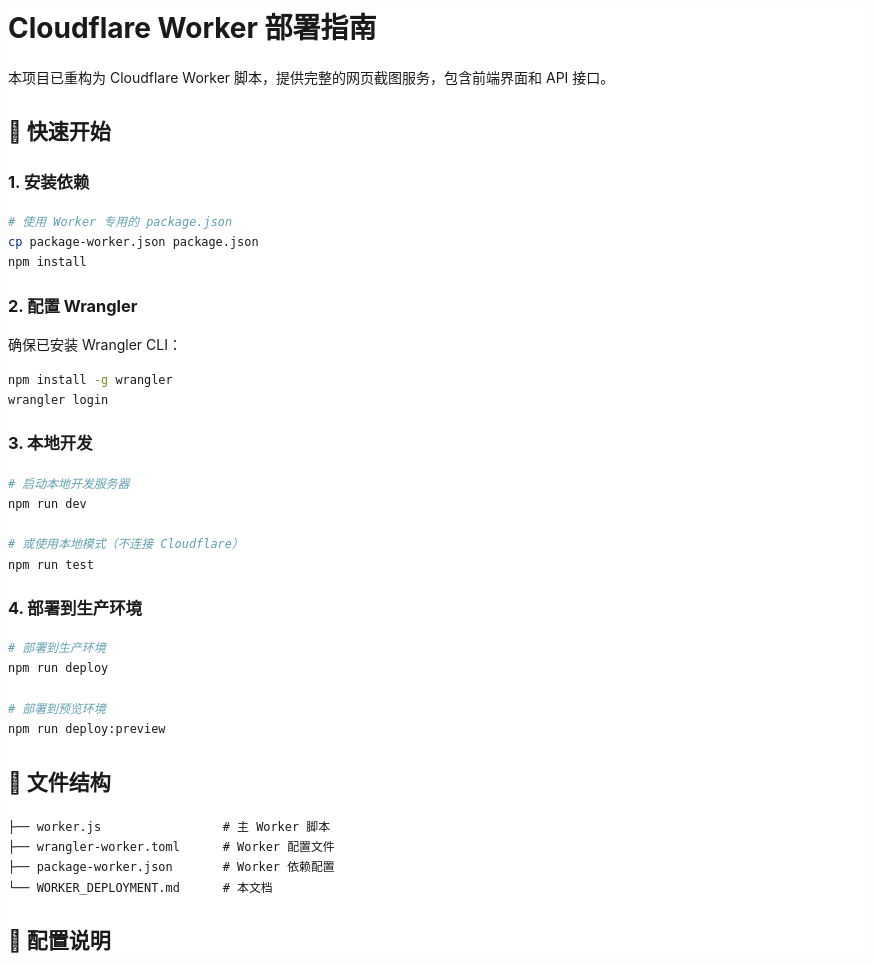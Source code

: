 # Cloudflare Worker 部署指南

本项目已重构为 Cloudflare Worker 脚本，提供完整的网页截图服务，包含前端界面和 API 接口。

## 🚀 快速开始

### 1. 安装依赖

```bash
# 使用 Worker 专用的 package.json
cp package-worker.json package.json
npm install
```

### 2. 配置 Wrangler

确保已安装 Wrangler CLI：

```bash
npm install -g wrangler
wrangler login
```

### 3. 本地开发

```bash
# 启动本地开发服务器
npm run dev

# 或使用本地模式（不连接 Cloudflare）
npm run test
```

### 4. 部署到生产环境

```bash
# 部署到生产环境
npm run deploy

# 部署到预览环境
npm run deploy:preview
```

## 📁 文件结构

```
├── worker.js                 # 主 Worker 脚本
├── wrangler-worker.toml      # Worker 配置文件
├── package-worker.json       # Worker 依赖配置
└── WORKER_DEPLOYMENT.md      # 本文档
```

## 🔧 配置说明
